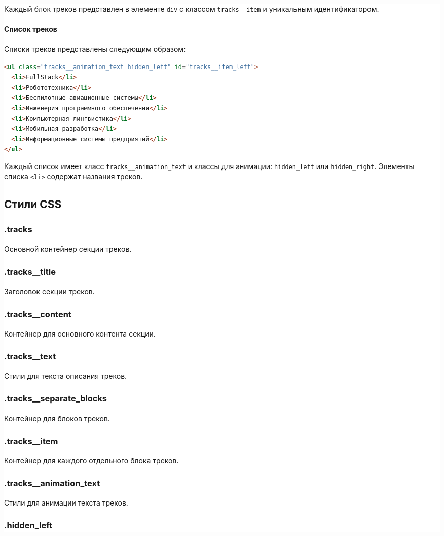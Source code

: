 Каждый блок треков представлен в элементе `div` с классом `tracks__item` и уникальным идентификатором.

#### Список треков

Списки треков представлены следующим образом:

```html
<ul class="tracks__animation_text hidden_left" id="tracks__item_left">
  <li>FullStack</li>
  <li>Робототехника</li>
  <li>Беспилотные авиационные системы</li>
  <li>Инженерия программного обеспечения</li>
  <li>Компьютерная лингвистика</li>
  <li>Мобильная разработка</li>
  <li>Информационные системы предприятий</li>
</ul>
```

Каждый список имеет класс `tracks__animation_text` и классы для анимации: `hidden_left` или `hidden_right`. Элементы списка `<li>` содержат названия треков.

## Стили CSS

### .tracks

Основной контейнер секции треков.

### .tracks\_\_title

Заголовок секции треков.

### .tracks\_\_content

Контейнер для основного контента секции.

### .tracks\_\_text

Стили для текста описания треков.

### .tracks\_\_separate_blocks

Контейнер для блоков треков.

### .tracks\_\_item

Контейнер для каждого отдельного блока треков.

### .tracks\_\_animation_text

Стили для анимации текста треков.

### .hidden_left
